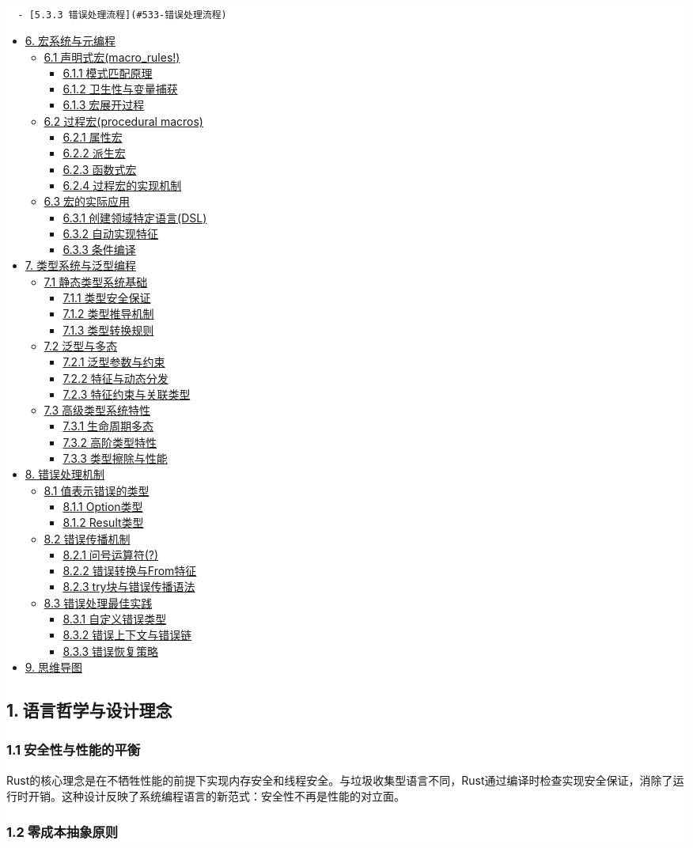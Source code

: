       - [5.3.3 错误处理流程](#533-错误处理流程)
  - [6. 宏系统与元编程](#6-宏系统与元编程)
    - [6.1 声明式宏(macro\_rules!)](#61-声明式宏macro_rules)
      - [6.1.1 模式匹配原理](#611-模式匹配原理)
      - [6.1.2 卫生性与变量捕获](#612-卫生性与变量捕获)
      - [6.1.3 宏展开过程](#613-宏展开过程)
    - [6.2 过程宏(procedural macros)](#62-过程宏procedural-macros)
      - [6.2.1 属性宏](#621-属性宏)
      - [6.2.2 派生宏](#622-派生宏)
      - [6.2.3 函数式宏](#623-函数式宏)
      - [6.2.4 过程宏的实现机制](#624-过程宏的实现机制)
    - [6.3 宏的实际应用](#63-宏的实际应用)
      - [6.3.1 创建领域特定语言(DSL)](#631-创建领域特定语言dsl)
      - [6.3.2 自动实现特征](#632-自动实现特征)
      - [6.3.3 条件编译](#633-条件编译)
  - [7. 类型系统与泛型编程](#7-类型系统与泛型编程)
    - [7.1 静态类型系统基础](#71-静态类型系统基础)
      - [7.1.1 类型安全保证](#711-类型安全保证)
      - [7.1.2 类型推导机制](#712-类型推导机制)
      - [7.1.3 类型转换规则](#713-类型转换规则)
    - [7.2 泛型与多态](#72-泛型与多态)
      - [7.2.1 泛型参数与约束](#721-泛型参数与约束)
      - [7.2.2 特征与动态分发](#722-特征与动态分发)
      - [7.2.3 特征约束与关联类型](#723-特征约束与关联类型)
    - [7.3 高级类型系统特性](#73-高级类型系统特性)
      - [7.3.1 生命周期多态](#731-生命周期多态)
      - [7.3.2 高阶类型特性](#732-高阶类型特性)
      - [7.3.3 类型擦除与性能](#733-类型擦除与性能)
  - [8. 错误处理机制](#8-错误处理机制)
    - [8.1 值表示错误的类型](#81-值表示错误的类型)
      - [8.1.1 Option类型](#811-option类型)
      - [8.1.2 Result类型](#812-result类型)
    - [8.2 错误传播机制](#82-错误传播机制)
      - [8.2.1 问号运算符(?)](#821-问号运算符)
      - [8.2.2 错误转换与From特征](#822-错误转换与from特征)
      - [8.2.3 try块与错误传播语法](#823-try块与错误传播语法)
    - [8.3 错误处理最佳实践](#83-错误处理最佳实践)
      - [8.3.1 自定义错误类型](#831-自定义错误类型)
      - [8.3.2 错误上下文与错误链](#832-错误上下文与错误链)
      - [8.3.3 错误恢复策略](#833-错误恢复策略)
  - [9. 思维导图](#9-思维导图)

## 1. 语言哲学与设计理念

### 1.1 安全性与性能的平衡

Rust的核心理念是在不牺牲性能的前提下实现内存安全和线程安全。与垃圾收集型语言不同，Rust通过编译时检查实现安全保证，消除了运行时开销。这种设计反映了系统编程语言的新范式：安全性不再是性能的对立面。

### 1.2 零成本抽象原则
